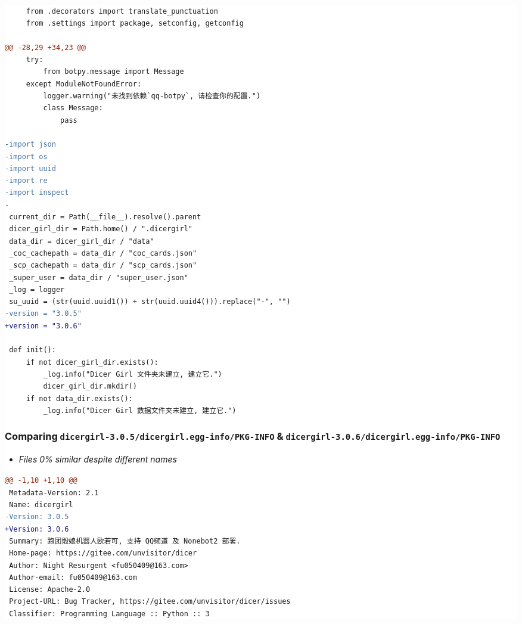 ```diff
     from .decorators import translate_punctuation
     from .settings import package, setconfig, getconfig
 
@@ -28,29 +34,23 @@
     try:
         from botpy.message import Message
     except ModuleNotFoundError:
         logger.warning("未找到依赖`qq-botpy`, 请检查你的配置.")
         class Message:
             pass
 
-import json
-import os
-import uuid
-import re
-import inspect
-
 current_dir = Path(__file__).resolve().parent
 dicer_girl_dir = Path.home() / ".dicergirl"
 data_dir = dicer_girl_dir / "data"
 _coc_cachepath = data_dir / "coc_cards.json"
 _scp_cachepath = data_dir / "scp_cards.json"
 _super_user = data_dir / "super_user.json"
 _log = logger
 su_uuid = (str(uuid.uuid1()) + str(uuid.uuid4())).replace("-", "")
-version = "3.0.5"
+version = "3.0.6"
 
 def init():
     if not dicer_girl_dir.exists():
         _log.info("Dicer Girl 文件夹未建立, 建立它.")
         dicer_girl_dir.mkdir()
     if not data_dir.exists():
         _log.info("Dicer Girl 数据文件夹未建立, 建立它.")
```

### Comparing `dicergirl-3.0.5/dicergirl.egg-info/PKG-INFO` & `dicergirl-3.0.6/dicergirl.egg-info/PKG-INFO`

 * *Files 0% similar despite different names*

```diff
@@ -1,10 +1,10 @@
 Metadata-Version: 2.1
 Name: dicergirl
-Version: 3.0.5
+Version: 3.0.6
 Summary: 跑团骰娘机器人欧若可, 支持 QQ频道 及 Nonebot2 部署.
 Home-page: https://gitee.com/unvisitor/dicer
 Author: Night Resurgent <fu050409@163.com>
 Author-email: fu050409@163.com
 License: Apache-2.0
 Project-URL: Bug Tracker, https://gitee.com/unvisitor/dicer/issues
 Classifier: Programming Language :: Python :: 3
```
